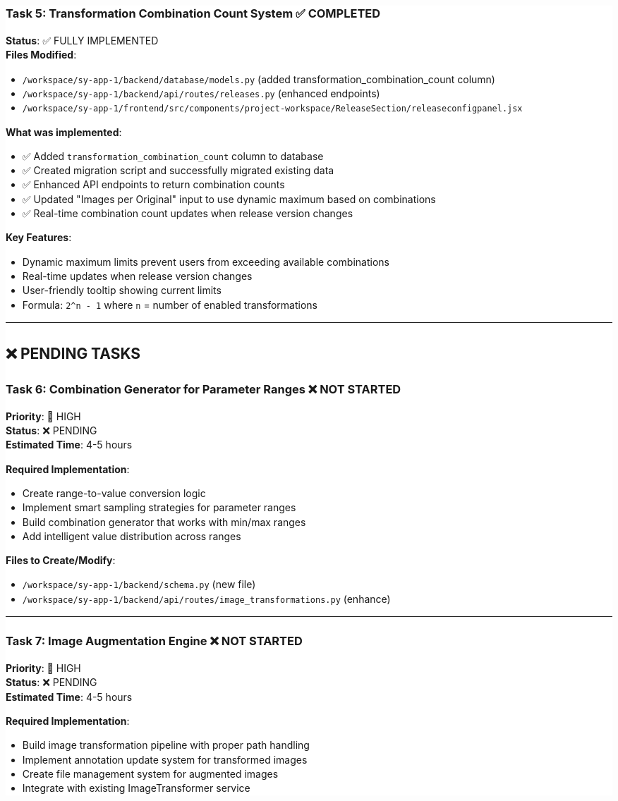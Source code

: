 
### **Task 5: Transformation Combination Count System** ✅ COMPLETED
**Status**: ✅ FULLY IMPLEMENTED  
**Files Modified**:
- `/workspace/sy-app-1/backend/database/models.py` (added transformation_combination_count column)
- `/workspace/sy-app-1/backend/api/routes/releases.py` (enhanced endpoints)
- `/workspace/sy-app-1/frontend/src/components/project-workspace/ReleaseSection/releaseconfigpanel.jsx`

**What was implemented**:
- ✅ Added `transformation_combination_count` column to database
- ✅ Created migration script and successfully migrated existing data
- ✅ Enhanced API endpoints to return combination counts
- ✅ Updated "Images per Original" input to use dynamic maximum based on combinations
- ✅ Real-time combination count updates when release version changes

**Key Features**:
- Dynamic maximum limits prevent users from exceeding available combinations
- Real-time updates when release version changes
- User-friendly tooltip showing current limits
- Formula: `2^n - 1` where `n` = number of enabled transformations

---

## ❌ PENDING TASKS

### **Task 6: Combination Generator for Parameter Ranges** ❌ NOT STARTED
**Priority**: 🔴 HIGH  
**Status**: ❌ PENDING  
**Estimated Time**: 4-5 hours

**Required Implementation**:
- Create range-to-value conversion logic
- Implement smart sampling strategies for parameter ranges
- Build combination generator that works with min/max ranges
- Add intelligent value distribution across ranges

**Files to Create/Modify**:
- `/workspace/sy-app-1/backend/schema.py` (new file)
- `/workspace/sy-app-1/backend/api/routes/image_transformations.py` (enhance)

---

### **Task 7: Image Augmentation Engine** ❌ NOT STARTED
**Priority**: 🔴 HIGH  
**Status**: ❌ PENDING  
**Estimated Time**: 4-5 hours

**Required Implementation**:
- Build image transformation pipeline with proper path handling
- Implement annotation update system for transformed images
- Create file management system for augmented images
- Integrate with existing ImageTransformer service
